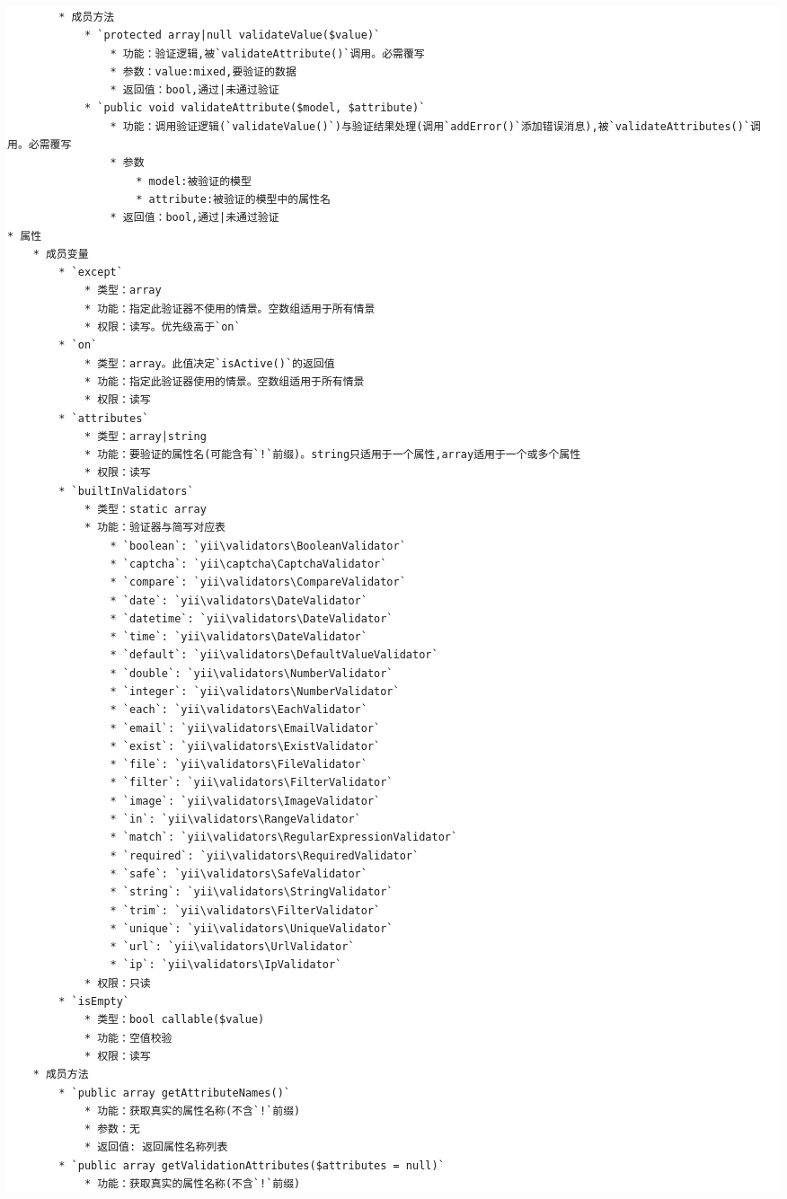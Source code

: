             * 成员方法
                * `protected array|null validateValue($value)`
                    * 功能：验证逻辑,被`validateAttribute()`调用。必需覆写
                    * 参数：value:mixed,要验证的数据
                    * 返回值：bool,通过|未通过验证
                * `public void validateAttribute($model, $attribute)`
                    * 功能：调用验证逻辑(`validateValue()`)与验证结果处理(调用`addError()`添加错误消息),被`validateAttributes()`调用。必需覆写
                    * 参数
                        * model:被验证的模型
                        * attribute:被验证的模型中的属性名
                    * 返回值：bool,通过|未通过验证
    * 属性
        * 成员变量
            * `except`
                * 类型：array
                * 功能：指定此验证器不使用的情景。空数组适用于所有情景
                * 权限：读写。优先级高于`on`
            * `on`
                * 类型：array。此值决定`isActive()`的返回值
                * 功能：指定此验证器使用的情景。空数组适用于所有情景
                * 权限：读写
            * `attributes`
                * 类型：array|string 
                * 功能：要验证的属性名(可能含有`!`前缀)。string只适用于一个属性,array适用于一个或多个属性
                * 权限：读写 
            * `builtInValidators`
                * 类型：static array
                * 功能：验证器与简写对应表
                    * `boolean`: `yii\validators\BooleanValidator`
                    * `captcha`: `yii\captcha\CaptchaValidator`
                    * `compare`: `yii\validators\CompareValidator`
                    * `date`: `yii\validators\DateValidator`
                    * `datetime`: `yii\validators\DateValidator`
                    * `time`: `yii\validators\DateValidator`
                    * `default`: `yii\validators\DefaultValueValidator`
                    * `double`: `yii\validators\NumberValidator`
                    * `integer`: `yii\validators\NumberValidator`
                    * `each`: `yii\validators\EachValidator`
                    * `email`: `yii\validators\EmailValidator`
                    * `exist`: `yii\validators\ExistValidator`
                    * `file`: `yii\validators\FileValidator`
                    * `filter`: `yii\validators\FilterValidator`
                    * `image`: `yii\validators\ImageValidator`
                    * `in`: `yii\validators\RangeValidator`
                    * `match`: `yii\validators\RegularExpressionValidator`
                    * `required`: `yii\validators\RequiredValidator`
                    * `safe`: `yii\validators\SafeValidator`
                    * `string`: `yii\validators\StringValidator`
                    * `trim`: `yii\validators\FilterValidator`
                    * `unique`: `yii\validators\UniqueValidator`
                    * `url`: `yii\validators\UrlValidator`
                    * `ip`: `yii\validators\IpValidator`
                * 权限：只读
            * `isEmpty`
                * 类型：bool callable($value)
                * 功能：空值校验
                * 权限：读写
        * 成员方法
            * `public array getAttributeNames()`
                * 功能：获取真实的属性名称(不含`!`前缀)
                * 参数：无 
                * 返回值: 返回属性名称列表
            * `public array getValidationAttributes($attributes = null)`
                * 功能：获取真实的属性名称(不含`!`前缀)